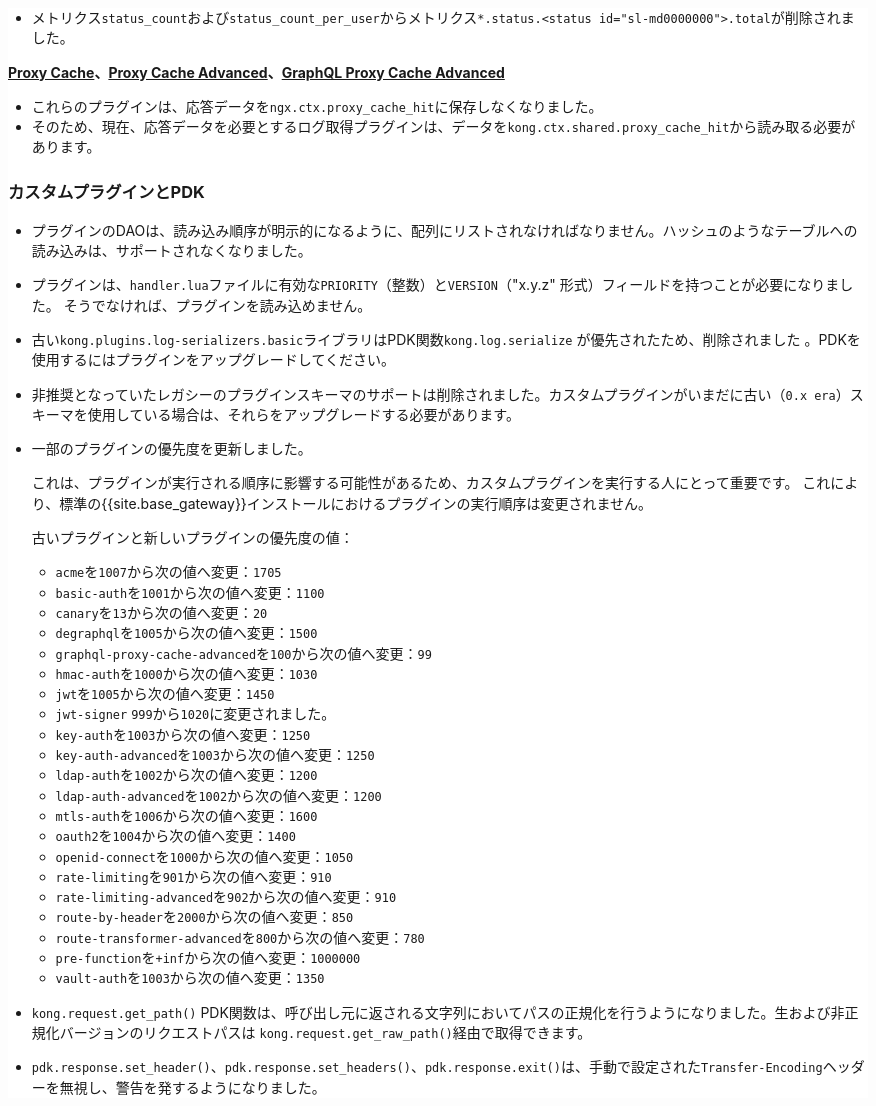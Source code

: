 * メトリクス`status_count`および`status_count_per_user`からメトリクス`*.status.<status id="sl-md0000000">.total`が削除されました。

**[Proxy Cache](/hub/kong-inc/proxy-cache/)、[Proxy Cache Advanced](/hub/kong-inc/proxy-cache-advanced/)、[GraphQL Proxy Cache Advanced](/hub/kong-inc/graphql-proxy-cache-advanced/)** 

* これらのプラグインは、応答データを`ngx.ctx.proxy_cache_hit`に保存しなくなりました。
* そのため、現在、応答データを必要とするログ取得プラグインは、データを`kong.ctx.shared.proxy_cache_hit`から読み取る必要があります。

### カスタムプラグインとPDK

* プラグインのDAOは、読み込み順序が明示的になるように、配列にリストされなければなりません。ハッシュのようなテーブルへの読み込みは、サポートされなくなりました。

* プラグインは、`handler.lua`ファイルに有効な`PRIORITY`（整数）と`VERSION`（"x.y.z" 形式）フィールドを持つことが必要になりました。
  そうでなければ、プラグインを読み込めません。

* 古い`kong.plugins.log-serializers.basic`ライブラリはPDK関数`kong.log.serialize` が優先されたため、削除されました
  。PDKを使用するにはプラグインをアップグレードしてください。

* 非推奨となっていたレガシーのプラグインスキーマのサポートは削除されました。カスタムプラグインがいまだに古い（`0.x era`）スキーマを使用している場合は、それらをアップグレードする必要があります。

* 一部のプラグインの優先度を更新しました。

  これは、プラグインが実行される順序に影響する可能性があるため、カスタムプラグインを実行する人にとって重要です。
  これにより、標準の{{site.base_gateway}}インストールにおけるプラグインの実行順序は変更されません。

  古いプラグインと新しいプラグインの優先度の値：
  * `acme`を`1007`から次の値へ変更：`1705`
  * `basic-auth`を`1001`から次の値へ変更：`1100`
  * `canary`を`13`から次の値へ変更：`20`
  * `degraphql`を`1005`から次の値へ変更：`1500`
  * `graphql-proxy-cache-advanced`を`100`から次の値へ変更：`99`
  * `hmac-auth`を`1000`から次の値へ変更：`1030`
  * `jwt`を`1005`から次の値へ変更：`1450`
  * `jwt-signer` `999`から`1020`に変更されました。
  * `key-auth`を`1003`から次の値へ変更：`1250`
  * `key-auth-advanced`を`1003`から次の値へ変更：`1250`
  * `ldap-auth`を`1002`から次の値へ変更：`1200`
  * `ldap-auth-advanced`を`1002`から次の値へ変更：`1200`
  * `mtls-auth`を`1006`から次の値へ変更：`1600`
  * `oauth2`を`1004`から次の値へ変更：`1400`
  * `openid-connect`を`1000`から次の値へ変更：`1050`
  * `rate-limiting`を`901`から次の値へ変更：`910`
  * `rate-limiting-advanced`を`902`から次の値へ変更：`910`
  * `route-by-header`を`2000`から次の値へ変更：`850`
  * `route-transformer-advanced`を`800`から次の値へ変更：`780`
  * `pre-function`を`+inf`から次の値へ変更：`1000000`
  * `vault-auth`を`1003`から次の値へ変更：`1350`

* `kong.request.get_path()` PDK関数は、呼び出し元に返される文字列においてパスの正規化を行うようになりました。生および非正規化バージョンのリクエストパスは
  `kong.request.get_raw_path()`経由で取得できます。

* `pdk.response.set_header()`、`pdk.response.set_headers()`、`pdk.response.exit()`は、手動で設定された`Transfer-Encoding`ヘッダーを無視し、警告を発するようになりました。
